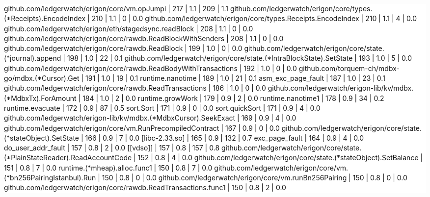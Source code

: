 github.com/ledgerwatch/erigon/core/vm.opJumpi                                         |    217 |   1.1 |  209 |   1.1
github.com/ledgerwatch/erigon/core/types.(*Receipts).EncodeIndex                      |    210 |   1.1 |    0 |   0.0
github.com/ledgerwatch/erigon/core/types.Receipts.EncodeIndex                         |    210 |   1.1 |    4 |   0.0
github.com/ledgerwatch/erigon/eth/stagedsync.readBlock                                |    208 |   1.1 |    0 |   0.0
github.com/ledgerwatch/erigon/core/rawdb.ReadBlockWithSenders                         |    208 |   1.1 |    0 |   0.0
github.com/ledgerwatch/erigon/core/rawdb.ReadBlock                                    |    199 |   1.0 |    0 |   0.0
github.com/ledgerwatch/erigon/core/state.(*journal).append                            |    198 |   1.0 |   22 |   0.1
github.com/ledgerwatch/erigon/core/state.(*IntraBlockState).SetState                  |    193 |   1.0 |    5 |   0.0
github.com/ledgerwatch/erigon/core/rawdb.ReadBodyWithTransactions                     |    192 |   1.0 |    0 |   0.0
github.com/torquem-ch/mdbx-go/mdbx.(*Cursor).Get                                      |    191 |   1.0 |   19 |   0.1
runtime.nanotime                                                                      |    189 |   1.0 |   21 |   0.1
asm_exc_page_fault                                                                    |    187 |   1.0 |   23 |   0.1
github.com/ledgerwatch/erigon/core/rawdb.ReadTransactions                             |    186 |   1.0 |    0 |   0.0
github.com/ledgerwatch/erigon-lib/kv/mdbx.(*MdbxTx).ForAmount                         |    184 |   1.0 |    2 |   0.0
runtime.growWork                                                                      |    179 |   0.9 |    2 |   0.0
runtime.nanotime1                                                                     |    178 |   0.9 |   34 |   0.2
runtime.evacuate                                                                      |    172 |   0.9 |   87 |   0.5
sort.Sort                                                                             |    171 |   0.9 |    0 |   0.0
sort.quickSort                                                                        |    171 |   0.9 |    4 |   0.0
github.com/ledgerwatch/erigon-lib/kv/mdbx.(*MdbxCursor).SeekExact                     |    169 |   0.9 |    4 |   0.0
github.com/ledgerwatch/erigon/core/vm.RunPrecompiledContract                          |    167 |   0.9 |    0 |   0.0
github.com/ledgerwatch/erigon/core/state.(*stateObject).SetState                      |    166 |   0.9 |    7 |   0.0
[libc-2.33.so]                                                                        |    165 |   0.9 |  132 |   0.7
exc_page_fault                                                                        |    164 |   0.9 |    4 |   0.0
do_user_addr_fault                                                                    |    157 |   0.8 |    2 |   0.0
[[vdso]]                                                                              |    157 |   0.8 |  157 |   0.8
github.com/ledgerwatch/erigon/core/state.(*PlainStateReader).ReadAccountCode          |    152 |   0.8 |    4 |   0.0
github.com/ledgerwatch/erigon/core/state.(*stateObject).SetBalance                    |    151 |   0.8 |    7 |   0.0
runtime.(*mheap).alloc.func1                                                          |    150 |   0.8 |    7 |   0.0
github.com/ledgerwatch/erigon/core/vm.(*bn256PairingIstanbul).Run                     |    150 |   0.8 |    0 |   0.0
github.com/ledgerwatch/erigon/core/vm.runBn256Pairing                                 |    150 |   0.8 |    0 |   0.0
github.com/ledgerwatch/erigon/core/rawdb.ReadTransactions.func1                       |    150 |   0.8 |    2 |   0.0